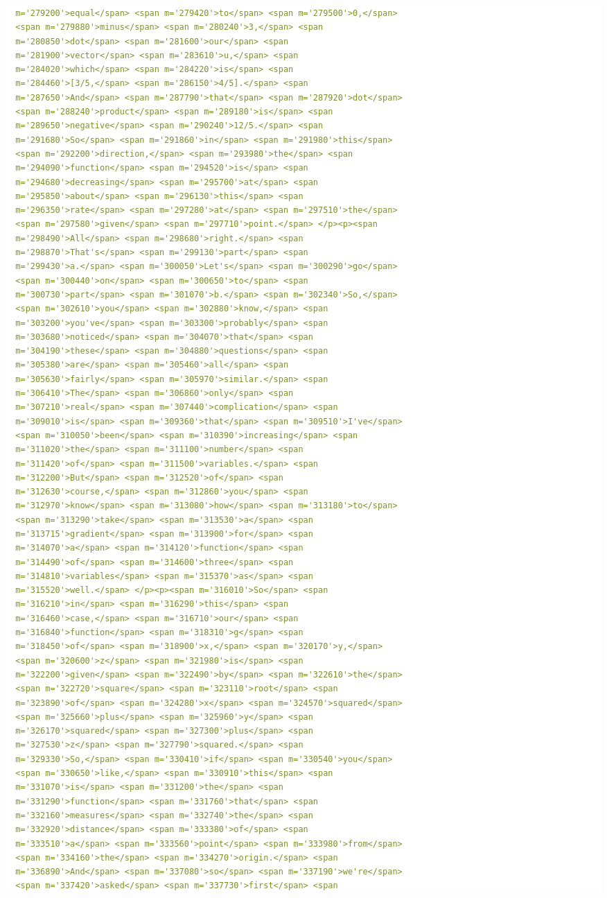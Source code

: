 ```yaml
  m='279200'>equal</span> <span m='279420'>to</span> <span m='279500'>0,</span>
  <span m='279880'>minus</span> <span m='280240'>3,</span> <span
  m='280850'>dot</span> <span m='281600'>our</span> <span
  m='281900'>vector</span> <span m='283610'>u,</span> <span
  m='284020'>which</span> <span m='284220'>is</span> <span
  m='284460'>[3/5,</span> <span m='286150'>4/5].</span> <span
  m='287650'>And</span> <span m='287790'>that</span> <span m='287920'>dot</span>
  <span m='288240'>product</span> <span m='289180'>is</span> <span
  m='289650'>negative</span> <span m='290240'>12/5.</span> <span
  m='291680'>So</span> <span m='291860'>in</span> <span m='291980'>this</span>
  <span m='292200'>direction,</span> <span m='293980'>the</span> <span
  m='294090'>function</span> <span m='294520'>is</span> <span
  m='294680'>decreasing</span> <span m='295700'>at</span> <span
  m='295850'>about</span> <span m='296130'>this</span> <span
  m='296350'>rate</span> <span m='297280'>at</span> <span m='297510'>the</span>
  <span m='297580'>given</span> <span m='297710'>point.</span> </p><p><span
  m='298490'>All</span> <span m='298680'>right.</span> <span
  m='298870'>That's</span> <span m='299130'>part</span> <span
  m='299430'>a.</span> <span m='300050'>Let's</span> <span m='300290'>go</span>
  <span m='300440'>on</span> <span m='300650'>to</span> <span
  m='300730'>part</span> <span m='301070'>b.</span> <span m='302340'>So,</span>
  <span m='302610'>you</span> <span m='302880'>know,</span> <span
  m='303200'>you've</span> <span m='303300'>probably</span> <span
  m='303680'>noticed</span> <span m='304070'>that</span> <span
  m='304190'>these</span> <span m='304880'>questions</span> <span
  m='305380'>are</span> <span m='305460'>all</span> <span
  m='305630'>fairly</span> <span m='305970'>similar.</span> <span
  m='306410'>The</span> <span m='306860'>only</span> <span
  m='307210'>real</span> <span m='307440'>complication</span> <span
  m='309010'>is</span> <span m='309360'>that</span> <span m='309510'>I've</span>
  <span m='310050'>been</span> <span m='310390'>increasing</span> <span
  m='311020'>the</span> <span m='311100'>number</span> <span
  m='311420'>of</span> <span m='311500'>variables.</span> <span
  m='312200'>But</span> <span m='312520'>of</span> <span
  m='312630'>course,</span> <span m='312860'>you</span> <span
  m='312970'>know</span> <span m='313080'>how</span> <span m='313180'>to</span>
  <span m='313290'>take</span> <span m='313530'>a</span> <span
  m='313715'>gradient</span> <span m='313900'>for</span> <span
  m='314070'>a</span> <span m='314120'>function</span> <span
  m='314490'>of</span> <span m='314600'>three</span> <span
  m='314810'>variables</span> <span m='315370'>as</span> <span
  m='315520'>well.</span> </p><p><span m='316010'>So</span> <span
  m='316210'>in</span> <span m='316290'>this</span> <span
  m='316460'>case,</span> <span m='316710'>our</span> <span
  m='316840'>function</span> <span m='318310'>g</span> <span
  m='318450'>of</span> <span m='318900'>x,</span> <span m='320170'>y,</span>
  <span m='320600'>z</span> <span m='321980'>is</span> <span
  m='322200'>given</span> <span m='322490'>by</span> <span m='322610'>the</span>
  <span m='322720'>square</span> <span m='323110'>root</span> <span
  m='323890'>of</span> <span m='324280'>x</span> <span m='324570'>squared</span>
  <span m='325660'>plus</span> <span m='325960'>y</span> <span
  m='326170'>squared</span> <span m='327300'>plus</span> <span
  m='327530'>z</span> <span m='327790'>squared.</span> <span
  m='329330'>So,</span> <span m='330410'>if</span> <span m='330540'>you</span>
  <span m='330650'>like,</span> <span m='330910'>this</span> <span
  m='331070'>is</span> <span m='331200'>the</span> <span
  m='331290'>function</span> <span m='331760'>that</span> <span
  m='332160'>measures</span> <span m='332740'>the</span> <span
  m='332920'>distance</span> <span m='333380'>of</span> <span
  m='333510'>a</span> <span m='333560'>point</span> <span m='333980'>from</span>
  <span m='334160'>the</span> <span m='334270'>origin.</span> <span
  m='336890'>And</span> <span m='337080'>so</span> <span m='337190'>we're</span>
  <span m='337420'>asked</span> <span m='337730'>first</span> <span
```